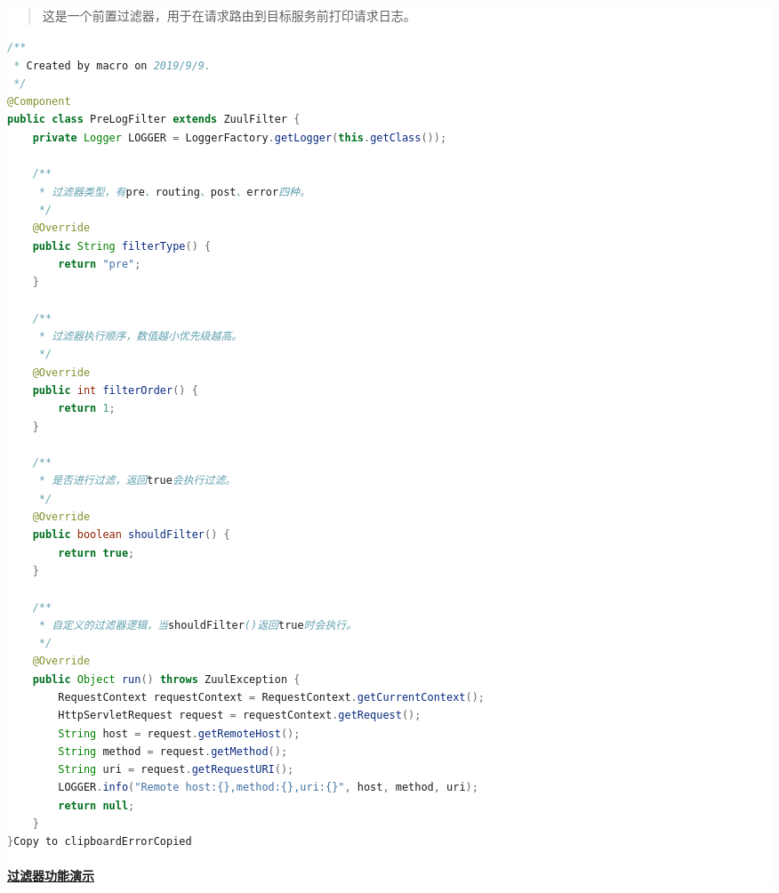 > 这是一个前置过滤器，用于在请求路由到目标服务前打印请求日志。

```java
/**
 * Created by macro on 2019/9/9.
 */
@Component
public class PreLogFilter extends ZuulFilter {
    private Logger LOGGER = LoggerFactory.getLogger(this.getClass());

    /**
     * 过滤器类型，有pre、routing、post、error四种。
     */
    @Override
    public String filterType() {
        return "pre";
    }

    /**
     * 过滤器执行顺序，数值越小优先级越高。
     */
    @Override
    public int filterOrder() {
        return 1;
    }

    /**
     * 是否进行过滤，返回true会执行过滤。
     */
    @Override
    public boolean shouldFilter() {
        return true;
    }

    /**
     * 自定义的过滤器逻辑，当shouldFilter()返回true时会执行。
     */
    @Override
    public Object run() throws ZuulException {
        RequestContext requestContext = RequestContext.getCurrentContext();
        HttpServletRequest request = requestContext.getRequest();
        String host = request.getRemoteHost();
        String method = request.getMethod();
        String uri = request.getRequestURI();
        LOGGER.info("Remote host:{},method:{},uri:{}", host, method, uri);
        return null;
    }
}Copy to clipboardErrorCopied
```

#### [过滤器功能演示](http://www.macrozheng.com/#/cloud/zuul?id=过滤器功能演示)
